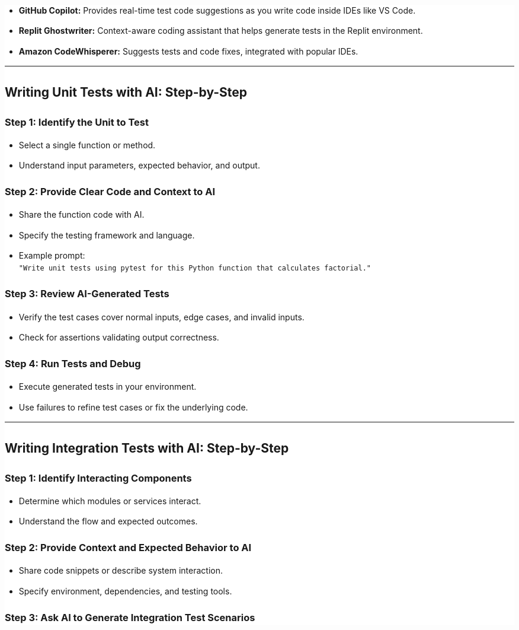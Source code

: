 * **GitHub Copilot:** Provides real-time test code suggestions as you write code inside IDEs like VS Code.

* **Replit Ghostwriter:** Context-aware coding assistant that helps generate tests in the Replit environment.

* **Amazon CodeWhisperer:** Suggests tests and code fixes, integrated with popular IDEs.

---

## **Writing Unit Tests with AI: Step-by-Step**

### **Step 1: Identify the Unit to Test**

* Select a single function or method.

* Understand input parameters, expected behavior, and output.

### **Step 2: Provide Clear Code and Context to AI**

* Share the function code with AI.

* Specify the testing framework and language.

* Example prompt:  
   `"Write unit tests using pytest for this Python function that calculates factorial."`

### **Step 3: Review AI-Generated Tests**

* Verify the test cases cover normal inputs, edge cases, and invalid inputs.

* Check for assertions validating output correctness.

### **Step 4: Run Tests and Debug**

* Execute generated tests in your environment.

* Use failures to refine test cases or fix the underlying code.

---

## **Writing Integration Tests with AI: Step-by-Step**

### **Step 1: Identify Interacting Components**

* Determine which modules or services interact.

* Understand the flow and expected outcomes.

### **Step 2: Provide Context and Expected Behavior to AI**

* Share code snippets or describe system interaction.

* Specify environment, dependencies, and testing tools.

### **Step 3: Ask AI to Generate Integration Test Scenarios**
